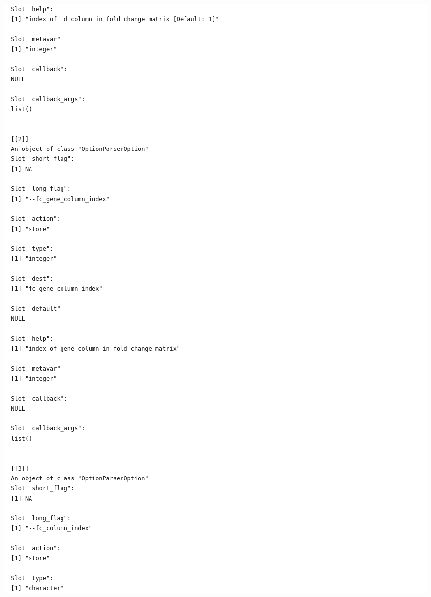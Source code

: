       Slot "help":
      [1] "index of id column in fold change matrix [Default: 1]"
      
      Slot "metavar":
      [1] "integer"
      
      Slot "callback":
      NULL
      
      Slot "callback_args":
      list()
      
      
      [[2]]
      An object of class "OptionParserOption"
      Slot "short_flag":
      [1] NA
      
      Slot "long_flag":
      [1] "--fc_gene_column_index"
      
      Slot "action":
      [1] "store"
      
      Slot "type":
      [1] "integer"
      
      Slot "dest":
      [1] "fc_gene_column_index"
      
      Slot "default":
      NULL
      
      Slot "help":
      [1] "index of gene column in fold change matrix"
      
      Slot "metavar":
      [1] "integer"
      
      Slot "callback":
      NULL
      
      Slot "callback_args":
      list()
      
      
      [[3]]
      An object of class "OptionParserOption"
      Slot "short_flag":
      [1] NA
      
      Slot "long_flag":
      [1] "--fc_column_index"
      
      Slot "action":
      [1] "store"
      
      Slot "type":
      [1] "character"
      